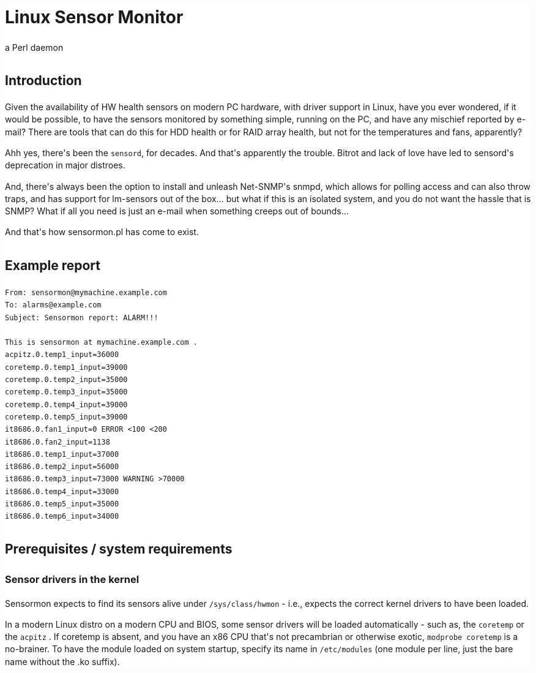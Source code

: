 # Linux Sensor Monitor
a Perl daemon

## Introduction

Given the availability of HW health sensors on modern PC hardware, with driver support in Linux, have you ever wondered, if it would be possible, to have the sensors monitored by something simple, running on the PC, and have any mischief reported by e-mail? There are tools that can do this for HDD health or for RAID array health, but not for the temperatures and fans, apparently?

Ahh yes, there's been the `sensord`, for decades. And that's apparently the trouble. Bitrot and lack of love have led to sensord's deprecation in major distroes.

And, there's always been the option to install and unleash Net-SNMP's snmpd, which allows for polling access and can also throw traps, and has support for lm-sensors out of the box... but what if this is an isolated system, and you do not want the hassle that is SNMP? What if all you need is just an e-mail when something creeps out of bounds...

And that's how sensormon.pl has come to exist.  

## Example report

    From: sensormon@mymachine.example.com
    To: alarms@example.com
	Subject: Sensormon report: ALARM!!!
    
    This is sensormon at mymachine.example.com .
    acpitz.0.temp1_input=36000
    coretemp.0.temp1_input=39000
    coretemp.0.temp2_input=35000
    coretemp.0.temp3_input=35000
    coretemp.0.temp4_input=39000
    coretemp.0.temp5_input=39000
    it8686.0.fan1_input=0 ERROR <100 <200
    it8686.0.fan2_input=1138
    it8686.0.temp1_input=37000
    it8686.0.temp2_input=56000
    it8686.0.temp3_input=73000 WARNING >70000
    it8686.0.temp4_input=33000
    it8686.0.temp5_input=35000
    it8686.0.temp6_input=34000

## Prerequisites / system requirements

### Sensor drivers in the kernel

Sensormon expects to find its sensors alive under `/sys/class/hwmon` - i.e., expects the correct kernel drivers to have been loaded.

In a modern Linux distro on a modern CPU and BIOS, some sensor drivers will be loaded automatically - such as, the `coretemp` or the `acpitz` . If coretemp is absent, and you have an x86 CPU that's not precambrian or otherwise exotic, `modprobe coretemp` is a no-brainer. To have the module loaded on system startup, specify its name in `/etc/modules` (one module per line, just the bare name without the .ko suffix).
